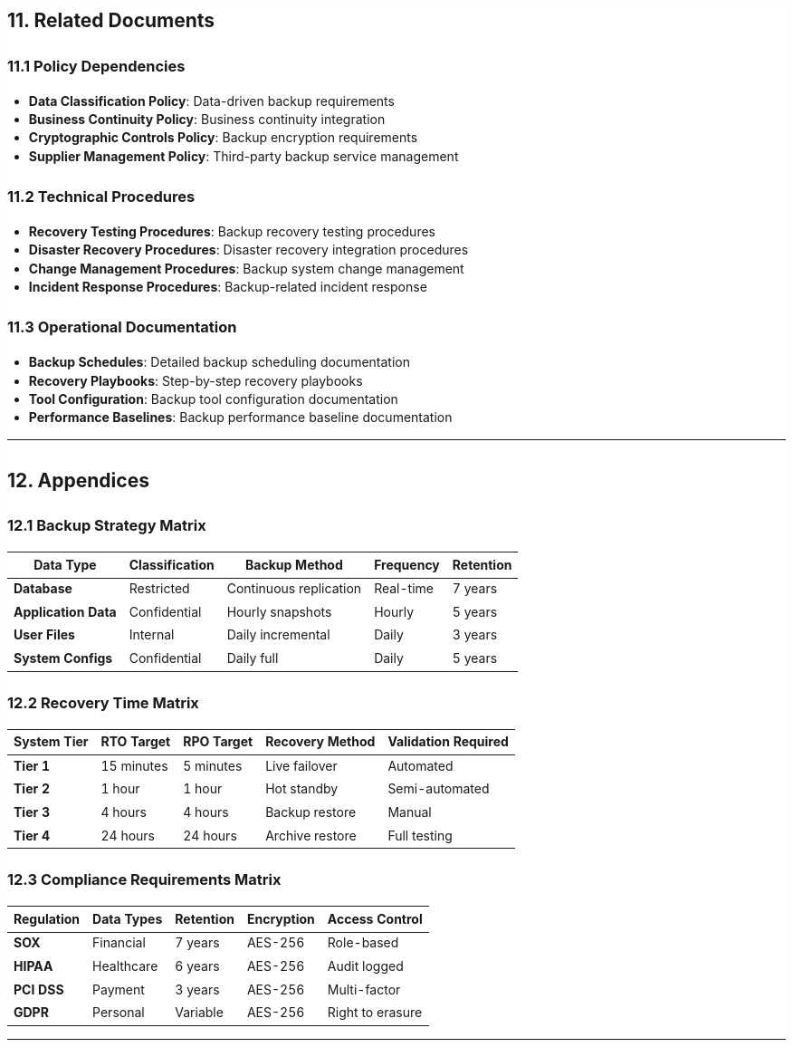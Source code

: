 
## **11. Related Documents**

### **11.1 Policy Dependencies**
- **Data Classification Policy**: Data-driven backup requirements
- **Business Continuity Policy**: Business continuity integration
- **Cryptographic Controls Policy**: Backup encryption requirements
- **Supplier Management Policy**: Third-party backup service management

### **11.2 Technical Procedures**
- **Recovery Testing Procedures**: Backup recovery testing procedures
- **Disaster Recovery Procedures**: Disaster recovery integration procedures
- **Change Management Procedures**: Backup system change management
- **Incident Response Procedures**: Backup-related incident response

### **11.3 Operational Documentation**
- **Backup Schedules**: Detailed backup scheduling documentation
- **Recovery Playbooks**: Step-by-step recovery playbooks
- **Tool Configuration**: Backup tool configuration documentation
- **Performance Baselines**: Backup performance baseline documentation

---

## **12. Appendices**

### **12.1 Backup Strategy Matrix**
| **Data Type** | **Classification** | **Backup Method** | **Frequency** | **Retention** |
|---------------|-------------------|-------------------|---------------|---------------|
| **Database** | Restricted | Continuous replication | Real-time | 7 years |
| **Application Data** | Confidential | Hourly snapshots | Hourly | 5 years |
| **User Files** | Internal | Daily incremental | Daily | 3 years |
| **System Configs** | Confidential | Daily full | Daily | 5 years |

### **12.2 Recovery Time Matrix**
| **System Tier** | **RTO Target** | **RPO Target** | **Recovery Method** | **Validation Required** |
|------------------|----------------|----------------|--------------------|-----------------------|
| **Tier 1** | 15 minutes | 5 minutes | Live failover | Automated |
| **Tier 2** | 1 hour | 1 hour | Hot standby | Semi-automated |
| **Tier 3** | 4 hours | 4 hours | Backup restore | Manual |
| **Tier 4** | 24 hours | 24 hours | Archive restore | Full testing |

### **12.3 Compliance Requirements Matrix**
| **Regulation** | **Data Types** | **Retention** | **Encryption** | **Access Control** |
|----------------|----------------|---------------|----------------|-------------------|
| **SOX** | Financial | 7 years | AES-256 | Role-based |
| **HIPAA** | Healthcare | 6 years | AES-256 | Audit logged |
| **PCI DSS** | Payment | 3 years | AES-256 | Multi-factor |
| **GDPR** | Personal | Variable | AES-256 | Right to erasure |

---